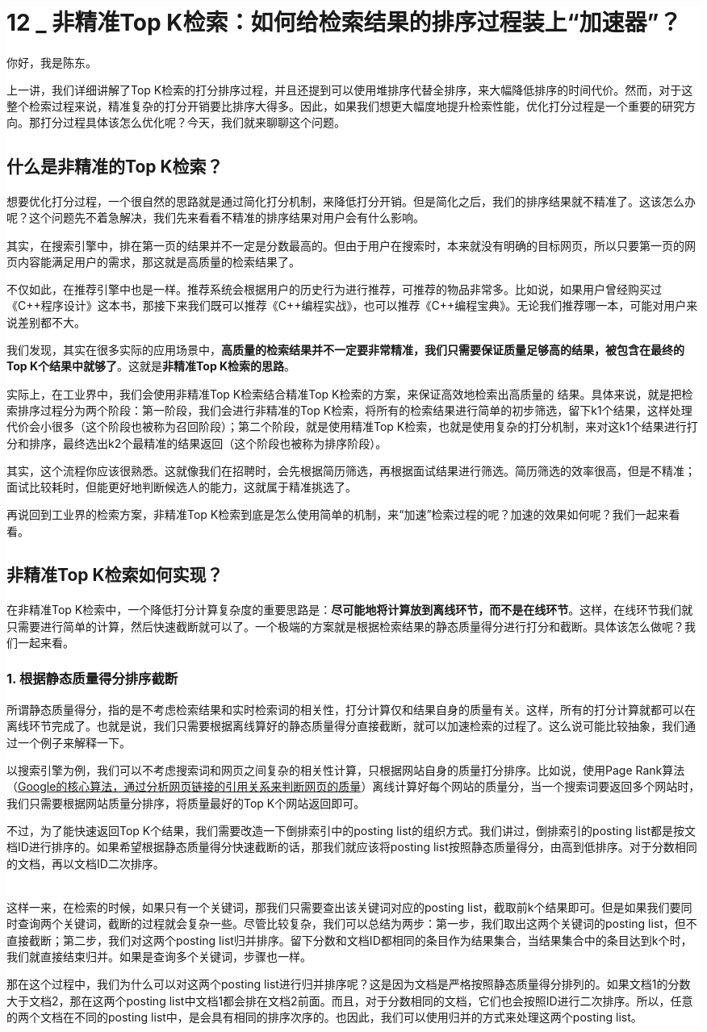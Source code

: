 # 12 _ 非精准Top K检索：如何给检索结果的排序过程装上“加速器”？

<audio id="audio" title="12 | 非精准Top K检索：如何给检索结果的排序过程装上“加速器”？" controls="" preload="none"><source id="mp3" src="https://static001.geekbang.org/resource/audio/51/f8/510877eee6b746356be368111003a1f8.mp3"></audio>

你好，我是陈东。

上一讲，我们详细讲解了Top K检索的打分排序过程，并且还提到可以使用堆排序代替全排序，来大幅降低排序的时间代价。然而，对于这整个检索过程来说，精准复杂的打分开销要比排序大得多。因此，如果我们想更大幅度地提升检索性能，优化打分过程是一个重要的研究方向。那打分过程具体该怎么优化呢？今天，我们就来聊聊这个问题。

## 什么是非精准的Top K检索？

想要优化打分过程，一个很自然的思路就是通过简化打分机制，来降低打分开销。但是简化之后，我们的排序结果就不精准了。这该怎么办呢？这个问题先不着急解决，我们先来看看不精准的排序结果对用户会有什么影响。

其实，在搜索引擎中，排在第一页的结果并不一定是分数最高的。但由于用户在搜索时，本来就没有明确的目标网页，所以只要第一页的网页内容能满足用户的需求，那这就是高质量的检索结果了。

不仅如此，在推荐引擎中也是一样。推荐系统会根据用户的历史行为进行推荐，可推荐的物品非常多。比如说，如果用户曾经购买过《C++程序设计》这本书，那接下来我们既可以推荐《C++编程实战》，也可以推荐《C++编程宝典》。无论我们推荐哪一本，可能对用户来说差别都不大。

我们发现，其实在很多实际的应用场景中，**高质量的检索结果并不一定要非常精准，我们只需要保证质量足够高的结果，被包含在最终的Top K个结果中就够了**。这就是**非精准Top K检索的思路**。

实际上，在工业界中，我们会使用非精准Top K检索结合精准Top K检索的方案，来保证高效地检索出高质量的 结果。具体来说，就是把检索排序过程分为两个阶段：第一阶段，我们会进行非精准的Top K检索，将所有的检索结果进行简单的初步筛选，留下k1个结果，这样处理代价会小很多（这个阶段也被称为召回阶段）；第二个阶段，就是使用精准Top K检索，也就是使用复杂的打分机制，来对这k1个结果进行打分和排序，最终选出k2个最精准的结果返回（这个阶段也被称为排序阶段）。

其实，这个流程你应该很熟悉。这就像我们在招聘时，会先根据简历筛选，再根据面试结果进行筛选。简历筛选的效率很高，但是不精准；面试比较耗时，但能更好地判断候选人的能力，这就属于精准挑选了。

再说回到工业界的检索方案，非精准Top K检索到底是怎么使用简单的机制，来“加速”检索过程的呢？加速的效果如何呢？我们一起来看看。

## 非精准Top K检索如何实现？

在非精准Top K检索中，一个降低打分计算复杂度的重要思路是：**尽可能地将计算放到离线环节，而不是在线环节**。这样，在线环节我们就只需要进行简单的计算，然后快速截断就可以了。一个极端的方案就是根据检索结果的静态质量得分进行打分和截断。具体该怎么做呢？我们一起来看。

### 1.  根据静态质量得分排序截断

所谓静态质量得分，指的是不考虑检索结果和实时检索词的相关性，打分计算仅和结果自身的质量有关。这样，所有的打分计算就都可以在离线环节完成了。也就是说，我们只需要根据离线算好的静态质量得分直接截断，就可以加速检索的过程了。这么说可能比较抽象，我们通过一个例子来解释一下。

以搜索引擎为例，我们可以不考虑搜索词和网页之间复杂的相关性计算，只根据网站自身的质量打分排序。比如说，使用Page Rank算法（[Google的核心算法，通过分析网页链接的引用关系来判断网页的质量](http://ilpubs.stanford.edu:8090/422/1/1999-66.pdf)）离线计算好每个网站的质量分，当一个搜索词要返回多个网站时，我们只需要根据网站质量分排序，将质量最好的Top K个网站返回即可。

不过，为了能快速返回Top K个结果，我们需要改造一下倒排索引中的posting list的组织方式。我们讲过，倒排索引的posting list都是按文档ID进行排序的。如果希望根据静态质量得分快速截断的话，那我们就应该将posting list按照静态质量得分，由高到低排序。对于分数相同的文档，再以文档ID二次排序。<br>
<img src="https://static001.geekbang.org/resource/image/03/16/03d377079560c983d70c853d51f5cf16.jpeg" alt="" title="按静态质量得分排序">

这样一来，在检索的时候，如果只有一个关键词，那我们只需要查出该关键词对应的posting list，截取前k个结果即可。但是如果我们要同时查询两个关键词，截断的过程就会复杂一些。尽管比较复杂，我们可以总结为两步：第一步，我们取出这两个关键词的posting list，但不直接截断；第二步，我们对这两个posting list归并排序。留下分数和文档ID都相同的条目作为结果集合，当结果集合中的条目达到k个时，我们就直接结束归并。如果是查询多个关键词，步骤也一样。

那在这个过程中，我们为什么可以对这两个posting list进行归并排序呢？这是因为文档是严格按照静态质量得分排列的。如果文档1的分数大于文档2，那在这两个posting list中文档1都会排在文档2前面。而且，对于分数相同的文档，它们也会按照ID进行二次排序。所以，任意的两个文档在不同的posting list中，是会具有相同的排序次序的。也因此，我们可以使用归并的方式来处理这两个posting list。
